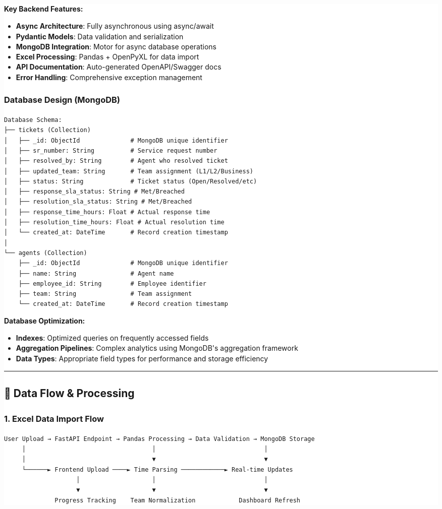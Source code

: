 **Key Backend Features:**
- **Async Architecture**: Fully asynchronous using async/await
- **Pydantic Models**: Data validation and serialization
- **MongoDB Integration**: Motor for async database operations
- **Excel Processing**: Pandas + OpenPyXL for data import
- **API Documentation**: Auto-generated OpenAPI/Swagger docs
- **Error Handling**: Comprehensive exception management

### **Database Design (MongoDB)**

```
Database Schema:
├── tickets (Collection)
│   ├── _id: ObjectId              # MongoDB unique identifier
│   ├── sr_number: String          # Service request number
│   ├── resolved_by: String        # Agent who resolved ticket
│   ├── updated_team: String       # Team assignment (L1/L2/Business)
│   ├── status: String             # Ticket status (Open/Resolved/etc)
│   ├── response_sla_status: String # Met/Breached
│   ├── resolution_sla_status: String # Met/Breached  
│   ├── response_time_hours: Float # Actual response time
│   ├── resolution_time_hours: Float # Actual resolution time
│   └── created_at: DateTime       # Record creation timestamp
│
└── agents (Collection)
    ├── _id: ObjectId              # MongoDB unique identifier
    ├── name: String               # Agent name
    ├── employee_id: String        # Employee identifier
    ├── team: String               # Team assignment
    └── created_at: DateTime       # Record creation timestamp
```

**Database Optimization:**
- **Indexes**: Optimized queries on frequently accessed fields
- **Aggregation Pipelines**: Complex analytics using MongoDB's aggregation framework
- **Data Types**: Appropriate field types for performance and storage efficiency

---

## 🔄 Data Flow & Processing

### **1. Excel Data Import Flow**

```
User Upload → FastAPI Endpoint → Pandas Processing → Data Validation → MongoDB Storage
     │                                   │                              │
     │                                   ▼                              ▼
     └──────► Frontend Upload ────► Time Parsing ────────────► Real-time Updates
                    │                    │                              │
                    ▼                    ▼                              ▼
              Progress Tracking    Team Normalization            Dashboard Refresh
```
